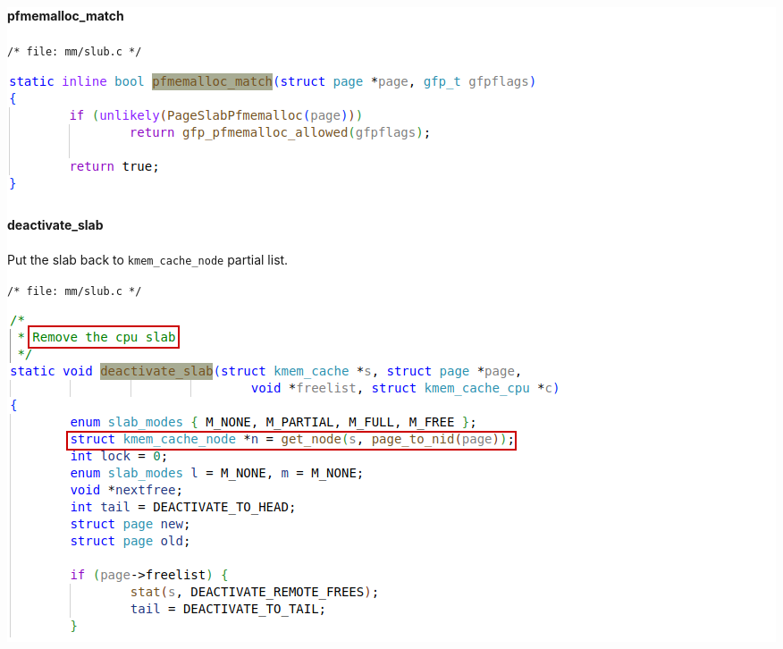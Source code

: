 

#### pfmemalloc_match

`/* file: mm/slub.c */`

![image-20250311211946395](./.40_mm/image-20250311211946395.png)



#### deactivate_slab

Put the slab back to `kmem_cache_node` partial list.

`/* file: mm/slub.c */`

![image-20250311221217010](./.40_mm/image-20250311221217010.png)
